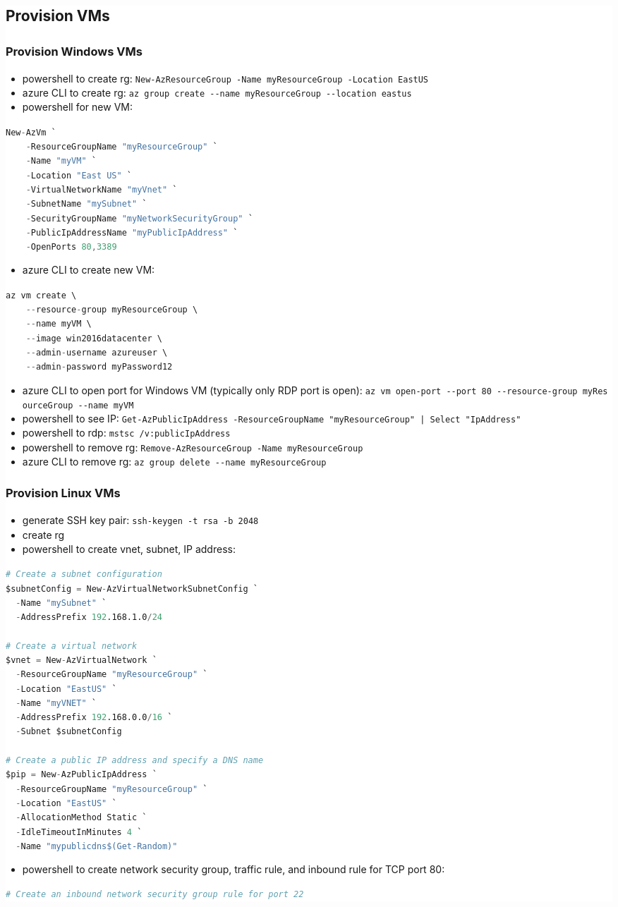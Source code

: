 ## Provision VMs

### Provision Windows VMs
- powershell to create rg: `New-AzResourceGroup -Name myResourceGroup -Location EastUS`
- azure CLI to create rg: `az group create --name myResourceGroup --location eastus`
- powershell for new VM:
```s
New-AzVm `
    -ResourceGroupName "myResourceGroup" `
    -Name "myVM" `
    -Location "East US" `
    -VirtualNetworkName "myVnet" `
    -SubnetName "mySubnet" `
    -SecurityGroupName "myNetworkSecurityGroup" `
    -PublicIpAddressName "myPublicIpAddress" `
    -OpenPorts 80,3389
```
- azure CLI to create new VM:
```s
az vm create \
    --resource-group myResourceGroup \
    --name myVM \
    --image win2016datacenter \
    --admin-username azureuser \
    --admin-password myPassword12
```
- azure CLI to open port for Windows VM (typically only RDP port is open): `az vm open-port --port 80 --resource-group myResourceGroup --name myVM`
- powershell to see IP: `Get-AzPublicIpAddress -ResourceGroupName "myResourceGroup" | Select "IpAddress"`
- powershell to rdp: `mstsc /v:publicIpAddress`
- powershell to remove rg: `Remove-AzResourceGroup -Name myResourceGroup`
- azure CLI to remove rg: `az group delete --name myResourceGroup`

### Provision Linux VMs
- generate SSH key pair: `ssh-keygen -t rsa -b 2048`
- create rg
- powershell to create vnet, subnet, IP address: 
```s
# Create a subnet configuration
$subnetConfig = New-AzVirtualNetworkSubnetConfig `
  -Name "mySubnet" `
  -AddressPrefix 192.168.1.0/24

# Create a virtual network
$vnet = New-AzVirtualNetwork `
  -ResourceGroupName "myResourceGroup" `
  -Location "EastUS" `
  -Name "myVNET" `
  -AddressPrefix 192.168.0.0/16 `
  -Subnet $subnetConfig

# Create a public IP address and specify a DNS name
$pip = New-AzPublicIpAddress `
  -ResourceGroupName "myResourceGroup" `
  -Location "EastUS" `
  -AllocationMethod Static `
  -IdleTimeoutInMinutes 4 `
  -Name "mypublicdns$(Get-Random)"
```
- powershell to create network security group, traffic rule, and inbound rule for TCP port 80:
```s
# Create an inbound network security group rule for port 22
```